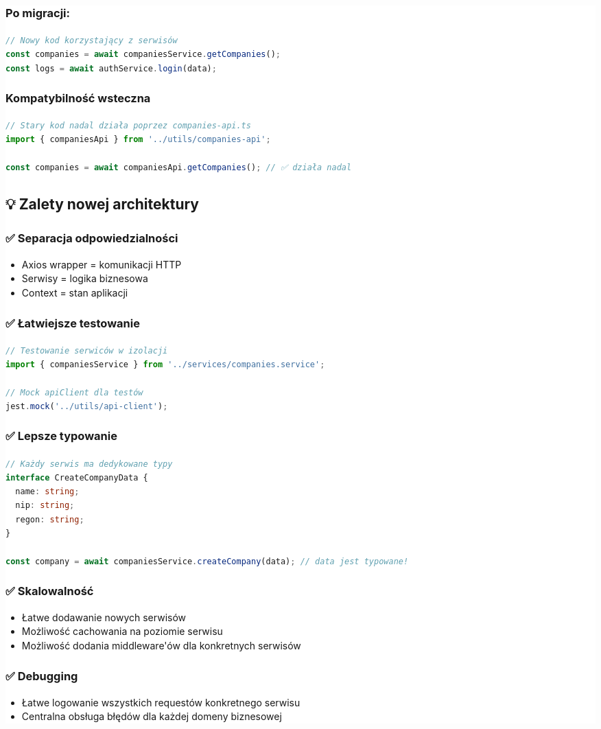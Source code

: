 ### Po migracji:
```typescript
// Nowy kod korzystający z serwisów
const companies = await companiesService.getCompanies();
const logs = await authService.login(data);
```

### Kompatybilność wsteczna
```typescript
// Stary kod nadal działa poprzez companies-api.ts
import { companiesApi } from '../utils/companies-api';

const companies = await companiesApi.getCompanies(); // ✅ działa nadal
```

## 💡 Zalety nowej architektury

### ✅ **Separacja odpowiedzialności**
- Axios wrapper = komunikacji HTTP
- Serwisy = logika biznesowa
- Context = stan aplikacji

### ✅ **Łatwiejsze testowanie**
```typescript
// Testowanie serwiców w izolacji
import { companiesService } from '../services/companies.service';

// Mock apiClient dla testów
jest.mock('../utils/api-client');
```

### ✅ **Lepsze typowanie**
```typescript
// Każdy serwis ma dedykowane typy
interface CreateCompanyData {
  name: string;
  nip: string;
  regon: string;
}

const company = await companiesService.createCompany(data); // data jest typowane!
```

### ✅ **Skalowalność**
- Łatwe dodawanie nowych serwisów
- Możliwość cachowania na poziomie serwisu
- Możliwość dodania middleware'ów dla konkretnych serwisów

### ✅ **Debugging**
- Łatwe logowanie wszystkich requestów konkretnego serwisu
- Centralna obsługa błędów dla każdej domeny biznesowej

